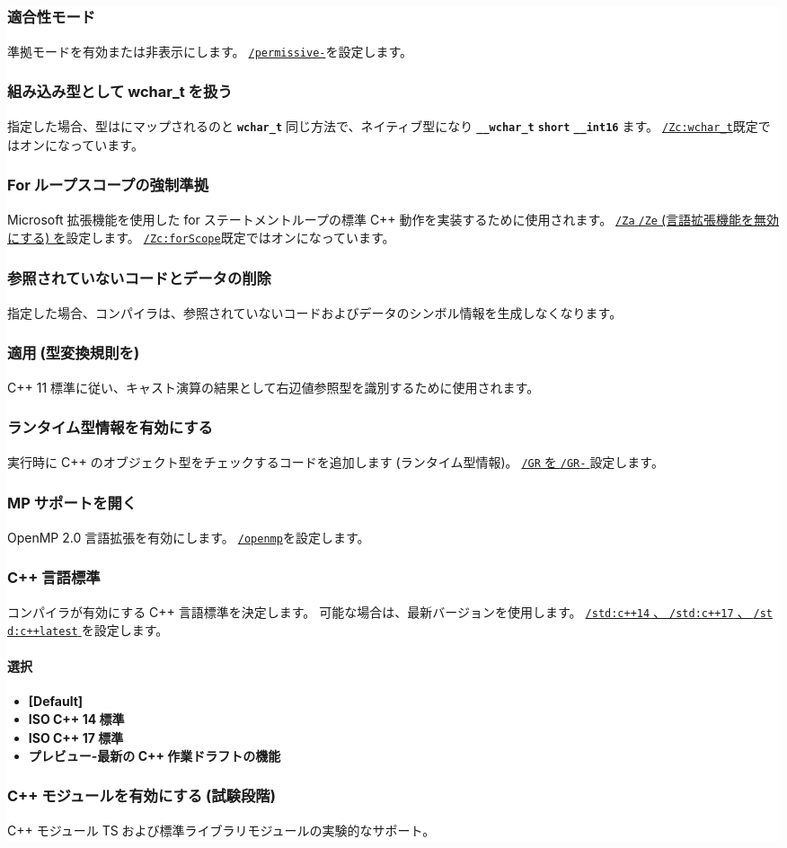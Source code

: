 ### <a name="conformance-mode"></a>適合性モード

準拠モードを有効または非表示にします。 [`/permissive-`](permissive-standards-conformance.md)を設定します。

### <a name="treat-wchar_t-as-built-in-type"></a>組み込み型として wchar_t を扱う

指定した場合、型はにマップされるのと **`wchar_t`** 同じ方法で、ネイティブ型になり **`__wchar_t`** **`short`** **`__int16`** ます。 [`/Zc:wchar_t`](zc-wchar-t-wchar-t-is-native-type.md)既定ではオンになっています。

### <a name="force-conformance-in-for-loop-scope"></a>For ループスコープの強制準拠

Microsoft 拡張機能を使用した for ステートメントループの標準 C++ 動作を実装するために使用されます。 [ `/Za` `/Ze` (言語拡張機能を無効にする) を](za-ze-disable-language-extensions.md)設定します。 [`/Zc:forScope`](zc-forscope-force-conformance-in-for-loop-scope.md)既定ではオンになっています。

### <a name="remove-unreferenced-code-and-data"></a>参照されていないコードとデータの削除

指定した場合、コンパイラは、参照されていないコードおよびデータのシンボル情報を生成しなくなります。

### <a name="enforce-type-conversion-rules"></a>適用 (型変換規則を)

C++ 11 標準に従い、キャスト演算の結果として右辺値参照型を識別するために使用されます。

### <a name="enable-run-time-type-information"></a>ランタイム型情報を有効にする

実行時に C++ のオブジェクト型をチェックするコードを追加します (ランタイム型情報)。 [ `/GR` を `/GR-` ](gr-enable-run-time-type-information.md)設定します。

### <a name="open-mp-support"></a>MP サポートを開く

OpenMP 2.0 言語拡張を有効にします。 [`/openmp`](openmp-enable-openmp-2-0-support.md)を設定します。

### <a name="c-language-standard"></a>C++ 言語標準

コンパイラが有効にする C++ 言語標準を決定します。 可能な場合は、最新バージョンを使用します。 [ `/std:c++14` 、 `/std:c++17` 、 `/std:c++latest` ](std-specify-language-standard-version.md)を設定します。

#### <a name="choices"></a>選択

- **[Default]**
- **ISO C++ 14 標準**
- **ISO C++ 17 標準**
- **プレビュー-最新の C++ 作業ドラフトの機能**

### <a name="enable-c-modules-experimental"></a>C++ モジュールを有効にする (試験段階)

C++ モジュール TS および標準ライブラリモジュールの実験的なサポート。
